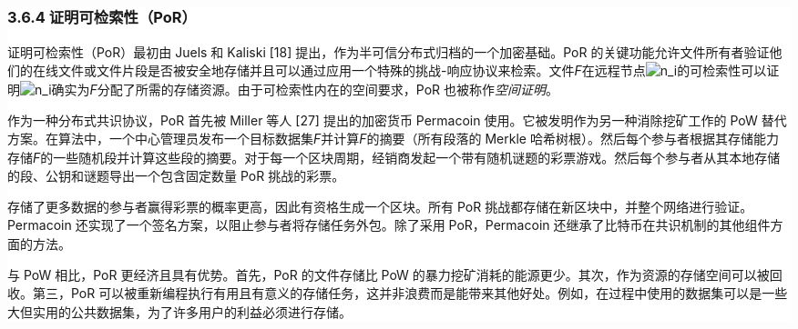 ### 3.6.4 证明可检索性（PoR）

证明可检索性（PoR）最初由 Juels 和 Kaliski [18] 提出，作为半可信分布式归档的一个加密基础。PoR 的关键功能允许文件所有者验证他们的在线文件或文件片段是否被安全地存储并且可以通过应用一个特殊的挑战-响应协议来检索。文件*F*在远程节点![$$n_i$$](img/516136_1_En_3_Chapter_TeX_IEq12.png)的可检索性可以证明![$$n_i$$](img/516136_1_En_3_Chapter_TeX_IEq13.png)确实为*F*分配了所需的存储资源。由于可检索性内在的空间要求，PoR 也被称作*空间证明*。

作为一种分布式共识协议，PoR 首先被 Miller 等人 [27] 提出的加密货币 Permacoin 使用。它被发明作为另一种消除挖矿工作的 PoW 替代方案。在算法中，一个中心管理员发布一个目标数据集*F*并计算*F*的摘要（所有段落的 Merkle 哈希树根）。然后每个参与者根据其存储能力存储*F*的一些随机段并计算这些段的摘要。对于每一个区块周期，经销商发起一个带有随机谜题的彩票游戏。然后每个参与者从其本地存储的段、公钥和谜题导出一个包含固定数量 PoR 挑战的彩票。

存储了更多数据的参与者赢得彩票的概率更高，因此有资格生成一个区块。所有 PoR 挑战都存储在新区块中，并整个网络进行验证。Permacoin 还实现了一个签名方案，以阻止参与者将存储任务外包。除了采用 PoR，Permacoin 还继承了比特币在共识机制的其他组件方面的方法。

与 PoW 相比，PoR 更经济且具有优势。首先，PoR 的文件存储比 PoW 的暴力挖矿消耗的能源更少。其次，作为资源的存储空间可以被回收。第三，PoR 可以被重新编程执行有用且有意义的存储任务，这并非浪费而是能带来其他好处。例如，在过程中使用的数据集可以是一些大但实用的公共数据集，为了许多用户的利益必须进行存储。

